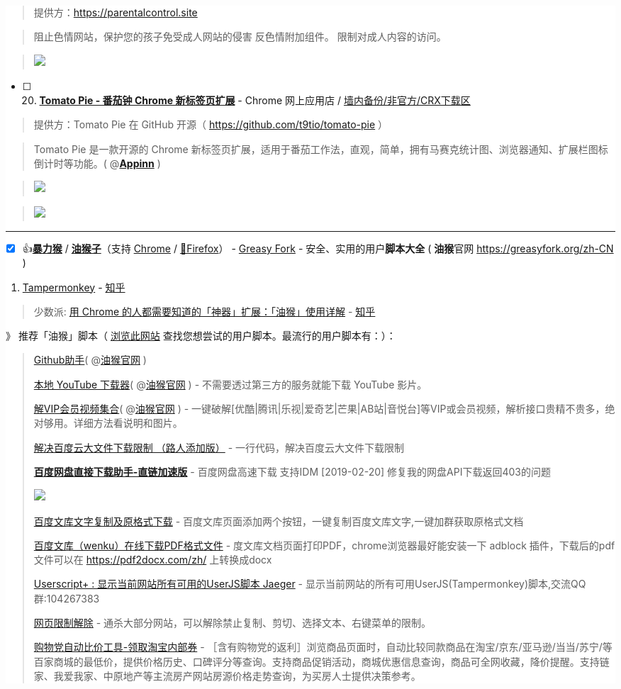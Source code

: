 >  提供方：https://parentalcontrol.site

>  阻止色情网站，保护您的孩子免受成人网站的侵害 反色情附加组件。 限制对成人内容的访问。

> <img src="https://lh3.googleusercontent.com/rUI3ih3yLXewOp_Vz_y6MOJuMHRO6NRPvmf1DxjRD5fwUMTya4CTVZZTOHDMVo0_tfCrDSgJDA=w640-h400-e365?raw=true"/>

- [ ] 20. [**Tomato Pie - 番茄钟 Chrome 新标签页扩展**](https://chrome.google.com/webstore/detail/tomato-pie/gffgechdocgfajkbpinmjjjlkjfjampi?hl=zh-CN) - Chrome 网上应用店 / [墙内备份/非官方/CRX下载区](https://www.chromefor.com/tomato-pie_v1-2/)

>  提供方：Tomato Pie 在 GitHub 开源（ https://github.com/t9tio/tomato-pie ）

> Tomato Pie 是一款开源的 Chrome 新标签页扩展，适用于番茄工作法，直观，简单，拥有马赛克统计图、浏览器通知、扩展栏图标倒计时等功能。( @[**Appinn**](https://www.appinn.com/tomato-pie-for-chrome/) )

> <img src="https://camo.githubusercontent.com/ce93f85d8f3508166e852d70c659b3bb79668519/68747470733a2f2f696d67332e617070696e6e2e636f6d2f696d616765732f3230313930332f746f6d61746f2d7069652e6a7067216f3f7261773d74727565?raw=true"/>

> <img src="https://camo.githubusercontent.com/ddc2f655713857ee69ef82ac1c62187486a7935c/68747470733a2f2f7773312e73696e61696d672e636e2f6c617267652f303037316f7565706779316730716c36777774746e67333072733068673438782e6769663f7261773d74727565?raw=true"/>

 ---------------------------------------------
 

- [x] 👍[**暴力猴**](https://chrome.google.com/webstore/detail/violentmonkey/jinjaccalgkegednnccohejagnlnfdag?hl=zh-CN) / [**油猴子**](https://addons.mozilla.org/zh-CN/firefox/addon/greasemonkey/)（支持 [Chrome](https://chrome.google.com/webstore/detail/violentmonkey/jinjaccalgkegednnccohejagnlnfdag?hl=zh-CN)  /  [🦊Firefox](https://addons.mozilla.org/zh-CN/firefox/addon/greasemonkey/)） - [Greasy Fork](https://greasyfork.org/zh-CN) - 安全、实用的用户**脚本大全** ( **油猴**官网 https://greasyfork.org/zh-CN )

1. [Tampermonkey](https://www.zhihu.com/topic/19908612/top-answers) - [知乎](https://www.zhihu.com/)

> 少数派: [用 Chrome 的人都需要知道的「神器」扩展：「油猴」使用详解](https://zhuanlan.zhihu.com/p/28869740) - [知乎](https://www.zhihu.com/)

》 推荐「油猴」脚本（ [浏览此网站](https://greasyfork.org/zh-CN/scripts) 查找您想尝试的用户脚本。最流行的用户脚本有：）：

> [Github助手](https://greasyfork.org/zh-CN/scripts/37899-github%E5%8A%A9%E6%89%8B)( @[油猴官网](https://greasyfork.org/zh-CN) )
>
> [本地 YouTube 下载器](https://greasyfork.org/zh-CN/scripts/369400-local-youtube-downloader)( @[油猴官网](https://greasyfork.org/zh-CN) ) - 不需要透过第三方的服务就能下载 YouTube 影片。
>
> [解VIP会员视频集合](https://greasyfork.org/zh-CN/scripts/27530-破解vip会员视频集合)( @[油猴官网](https://greasyfork.org/zh-CN) ) - 一键破解[优酷|腾讯|乐视|爱奇艺|芒果|AB站|音悦台]等VIP或会员视频，解析接口贵精不贵多，绝对够用。详细方法看说明和图片。
>
> [解决百度云大文件下载限制 （路人添加版）](https://greasyfork.org/zh-CN/scripts/372315-解决百度云大文件下载限制-路人添加版) - 一行代码，解决百度云大文件下载限制
>
> [**百度网盘直接下载助手-直链加速版**](https://greasyfork.org/zh-CN/scripts/39504-百度网盘直接下载助手-直链加速版) - 百度网盘高速下载 支持IDM [2019-02-20] 修复我的网盘API下载返回403的问题
> 
> <img src="https://camo.githubusercontent.com/65ccc007ad4e05e322721645b96fc1ce9717d80c/68747470733a2f2f7777312e73696e61696d672e636e2f6c617267652f34646236383965336c79316730616b6b626c6b783167323070753066393131622e6769663f7261773d74727565?raw=true"/>
>
> [百度文库文字复制及原格式下载](https://greasyfork.org/zh-CN/scripts/376712-百度文库文字复制及原格式下载) - 百度文库页面添加两个按钮，一键复制百度文库文字,一键加群获取原格式文档
>
> [百度文库（wenku）在线下载PDF格式文件](https://greasyfork.org/zh-CN/scripts/373334-百度文库-wenku-在线下载pdf格式文件) - 度文库文档页面打印PDF，chrome浏览器最好能安装一下 adblock 插件，下载后的pdf文件可以在 https://pdf2docx.com/zh/ 上转换成docx
> 
> [Userscript+ : 显示当前网站所有可用的UserJS脚本 Jaeger](https://greasyfork.org/zh-CN/scripts/24508-userscript-show-site-all-userjs) - 显示当前网站的所有可用UserJS(Tampermonkey)脚本,交流QQ群:104267383
>
> [网页限制解除](https://greasyfork.org/zh-CN/scripts/14146-网页限制解除) - 通杀大部分网站，可以解除禁止复制、剪切、选择文本、右键菜单的限制。
>
> [购物党自动比价工具-领取淘宝内部券](https://greasyfork.org/zh-CN/scripts/14466-购物党自动比价工具-领取淘宝内部券) - ［含有购物党的返利］浏览商品页面时，自动比较同款商品在淘宝/京东/亚马逊/当当/苏宁/等百家商城的最低价，提供价格历史、口碑评分等查询。支持商品促销活动，商城优惠信息查询，商品可全网收藏，降价提醒。支持链家、我爱我家、中原地产等主流房产网站房源价格走势查询，为买房人士提供决策参考。
>
